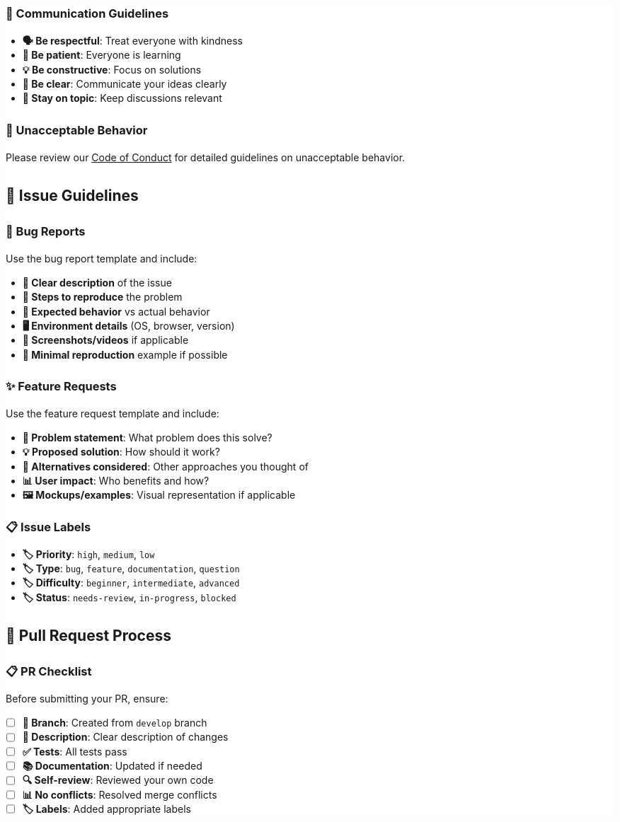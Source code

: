 ### 💬 Communication Guidelines

- **🗣️ Be respectful**: Treat everyone with kindness
- **🤔 Be patient**: Everyone is learning
- **💡 Be constructive**: Focus on solutions
- **📝 Be clear**: Communicate your ideas clearly
- **🎯 Stay on topic**: Keep discussions relevant

### 🚫 Unacceptable Behavior

Please review our [Code of Conduct](CODE_OF_CONDUCT.md) for detailed guidelines on unacceptable behavior.

## 🎯 Issue Guidelines

### 🐛 Bug Reports

Use the bug report template and include:

- **📝 Clear description** of the issue
- **🔄 Steps to reproduce** the problem
- **🎯 Expected behavior** vs actual behavior
- **🖥️ Environment details** (OS, browser, version)
- **📸 Screenshots/videos** if applicable
- **🔗 Minimal reproduction** example if possible

### ✨ Feature Requests

Use the feature request template and include:

- **🎯 Problem statement**: What problem does this solve?
- **💡 Proposed solution**: How should it work?
- **🔄 Alternatives considered**: Other approaches you thought of
- **📊 User impact**: Who benefits and how?
- **🖼️ Mockups/examples**: Visual representation if applicable

### 📋 Issue Labels

- **🏷️ Priority**: `high`, `medium`, `low`
- **🏷️ Type**: `bug`, `feature`, `documentation`, `question`
- **🏷️ Difficulty**: `beginner`, `intermediate`, `advanced`
- **🏷️ Status**: `needs-review`, `in-progress`, `blocked`

## 🔀 Pull Request Process

### 📋 PR Checklist

Before submitting your PR, ensure:

- [ ] **🌿 Branch**: Created from `develop` branch
- [ ] **📝 Description**: Clear description of changes
- [ ] **✅ Tests**: All tests pass
- [ ] **📚 Documentation**: Updated if needed
- [ ] **🔍 Self-review**: Reviewed your own code
- [ ] **📊 No conflicts**: Resolved merge conflicts
- [ ] **🏷️ Labels**: Added appropriate labels
